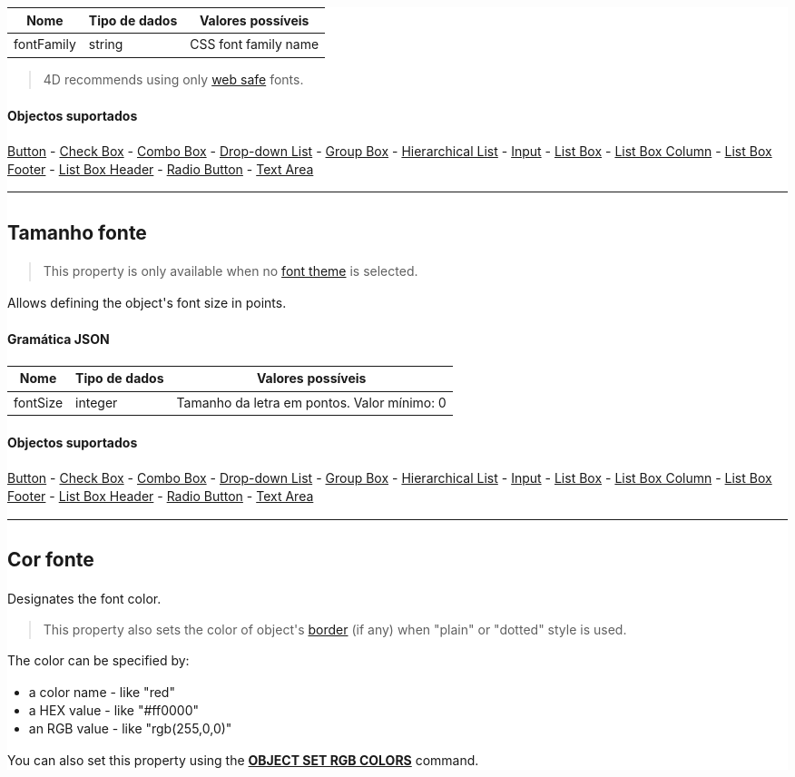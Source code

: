 | Nome       | Tipo de dados | Valores possíveis    |
| ---------- | ------------- | -------------------- |
| fontFamily | string        | CSS font family name |
> 4D recommends using only [web safe](https://www.w3schools.com/cssref/css_websafe_fonts.asp) fonts.

#### Objectos suportados

[Button](button_overview.md) - [Check Box](checkbox_overview.md) - [Combo Box](comboBox_overview.md) - [Drop-down List](dropdownList_Overview.md) - [Group Box](groupBox.md) - [Hierarchical List](list_overview.md#overview) - [Input](input_overview.md) - [List Box](listbox_overview.md#overview) - [List Box Column](listbox_overview.md#list-box-columns) - [List Box Footer](listbox_overview.md#list-box-footers) - [List Box Header](listbox_overview.md#list-box-headers) - [Radio Button](radio_overview.md) - [Text Area](text.md)

---

## Tamanho fonte

> This property is only available when no [font theme](#font-theme) is selected.

Allows defining the object's font size in points.

#### Gramática JSON

| Nome     | Tipo de dados | Valores possíveis                           |
| -------- | ------------- | ------------------------------------------- |
| fontSize | integer       | Tamanho da letra em pontos. Valor mínimo: 0 |

#### Objectos suportados

[Button](button_overview.md) - [Check Box](checkbox_overview.md) - [Combo Box](comboBox_overview.md) - [Drop-down List](dropdownList_Overview.md) - [Group Box](groupBox.md) - [Hierarchical List](list_overview.md#overview) - [Input](input_overview.md) - [List Box](listbox_overview.md#overview) - [List Box Column](listbox_overview.md#list-box-columns) - [List Box Footer](listbox_overview.md#list-box-footers) - [List Box Header](listbox_overview.md#list-box-headers) - [Radio Button](radio_overview.md) - [Text Area](text.md)

---

## Cor fonte

Designates the font color.

> This property also sets the color of object's [border](#border-line-style-dotted-line-type) (if any) when "plain" or "dotted" style is used.

The color can be specified by:

- a color name - like "red"
- a HEX value - like "#ff0000"
- an RGB value - like "rgb(255,0,0)"

You can also set this property using the [**OBJECT SET RGB COLORS**](https://doc.4d.com/4Dv18/4D/18/OBJECT-SET-RGB-COLORS.301-4505456.en.html) command.
